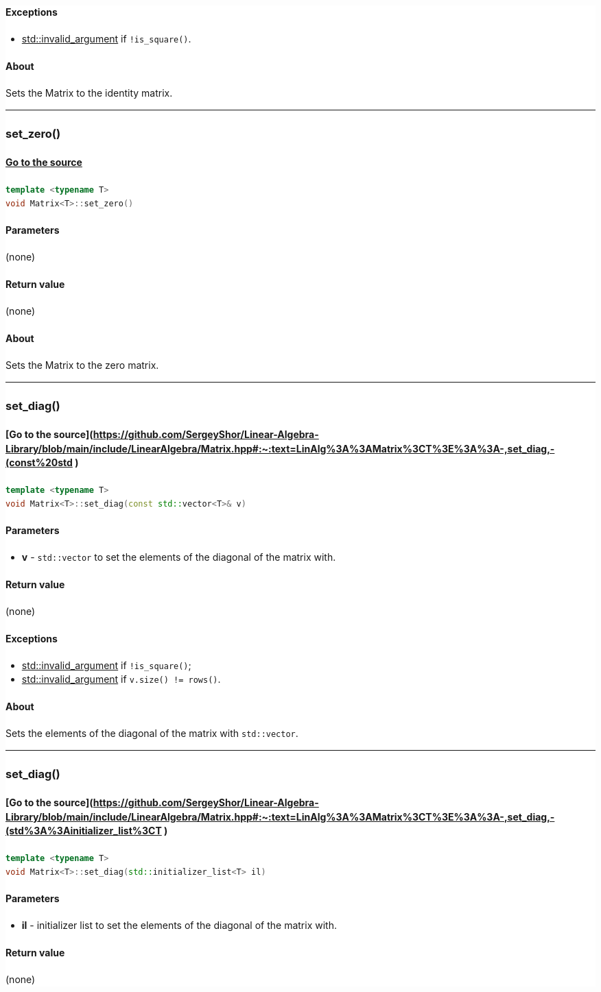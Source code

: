 #### **Exceptions**
- [std::invalid_argument](https://en.cppreference.com/w/cpp/error/invalid_argument) if `!is_square()`.
#### **About**
Sets the Matrix to the identity matrix.

---
### set_zero()
#### [Go to the source](https://github.com/SergeyShor/Linear-Algebra-Library/blob/main/include/LinearAlgebra/Matrix.hpp#:~:text=LinAlg%3A%3AMatrix%3CT%3E%3A%3A-,set_zero,-())
```cpp
template <typename T>
void Matrix<T>::set_zero()
```
#### **Parameters**
(none)
#### **Return value**
(none)
#### **About**
Sets the Matrix to the zero matrix.

---
### set_diag()
#### [Go to the source](https://github.com/SergeyShor/Linear-Algebra-Library/blob/main/include/LinearAlgebra/Matrix.hpp#:~:text=LinAlg%3A%3AMatrix%3CT%3E%3A%3A-,set_diag,-(const%20std )
```cpp
template <typename T>
void Matrix<T>::set_diag(const std::vector<T>& v)
```
#### **Parameters**
- **v** - `std::vector` to set the elements of the diagonal of the matrix with.
#### **Return value**
(none)
#### **Exceptions**
- [std::invalid_argument](https://en.cppreference.com/w/cpp/error/invalid_argument) if `!is_square()`;
- [std::invalid_argument](https://en.cppreference.com/w/cpp/error/invalid_argument) if `v.size() != rows()`.
#### **About**
Sets the elements of the diagonal of the matrix with `std::vector`.

---
### set_diag()
#### [Go to the source](https://github.com/SergeyShor/Linear-Algebra-Library/blob/main/include/LinearAlgebra/Matrix.hpp#:~:text=LinAlg%3A%3AMatrix%3CT%3E%3A%3A-,set_diag,-(std%3A%3Ainitializer_list%3CT )
```cpp
template <typename T>
void Matrix<T>::set_diag(std::initializer_list<T> il)
```
#### **Parameters**
- **il** - initializer list to set the elements of the diagonal of the matrix with.
#### **Return value**
(none)
